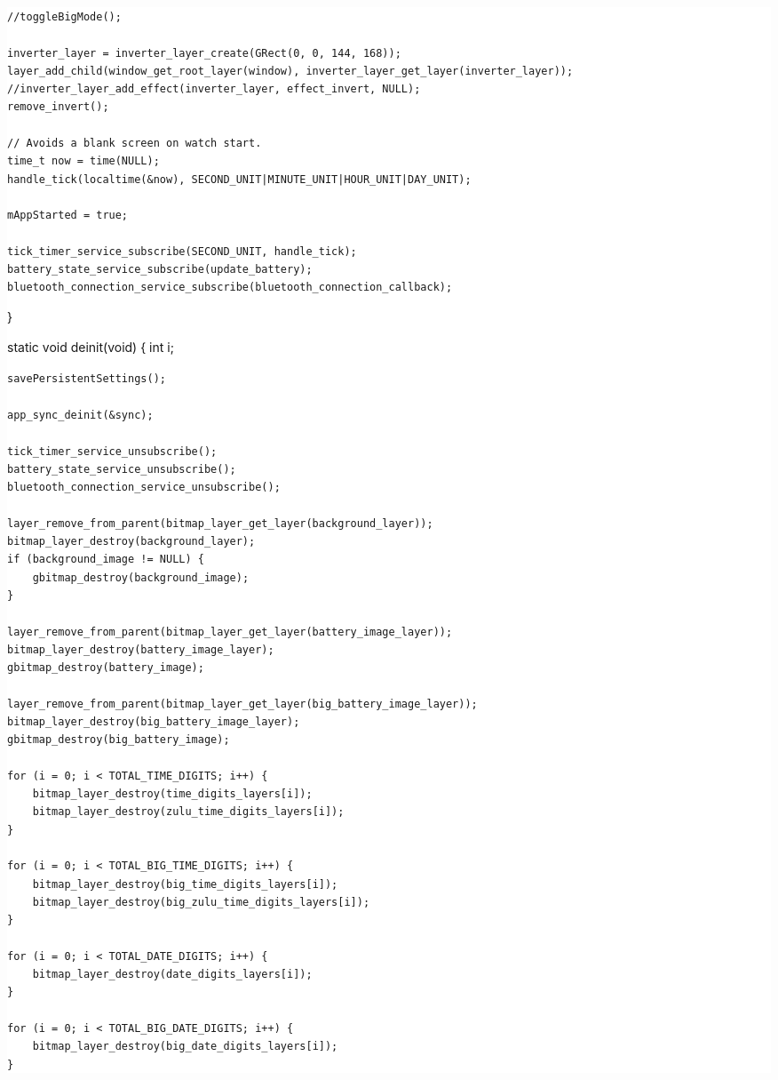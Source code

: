 	//toggleBigMode();
	
	inverter_layer = inverter_layer_create(GRect(0, 0, 144, 168));
	layer_add_child(window_get_root_layer(window), inverter_layer_get_layer(inverter_layer));
	//inverter_layer_add_effect(inverter_layer, effect_invert, NULL);
	remove_invert();

    // Avoids a blank screen on watch start.
    time_t now = time(NULL);
    handle_tick(localtime(&now), SECOND_UNIT|MINUTE_UNIT|HOUR_UNIT|DAY_UNIT);

    mAppStarted = true;

    tick_timer_service_subscribe(SECOND_UNIT, handle_tick);
    battery_state_service_subscribe(update_battery);
    bluetooth_connection_service_subscribe(bluetooth_connection_callback);
}

static void deinit(void) {
	int i;

	savePersistentSettings();

    app_sync_deinit(&sync);

    tick_timer_service_unsubscribe();
    battery_state_service_unsubscribe();
    bluetooth_connection_service_unsubscribe();

    layer_remove_from_parent(bitmap_layer_get_layer(background_layer));
    bitmap_layer_destroy(background_layer);
    if (background_image != NULL) {
		gbitmap_destroy(background_image);
    }

    layer_remove_from_parent(bitmap_layer_get_layer(battery_image_layer));
    bitmap_layer_destroy(battery_image_layer);
    gbitmap_destroy(battery_image);

    layer_remove_from_parent(bitmap_layer_get_layer(big_battery_image_layer));
    bitmap_layer_destroy(big_battery_image_layer);
    gbitmap_destroy(big_battery_image);

    for (i = 0; i < TOTAL_TIME_DIGITS; i++) {
		bitmap_layer_destroy(time_digits_layers[i]);
		bitmap_layer_destroy(zulu_time_digits_layers[i]);
    }

    for (i = 0; i < TOTAL_BIG_TIME_DIGITS; i++) {
		bitmap_layer_destroy(big_time_digits_layers[i]);
		bitmap_layer_destroy(big_zulu_time_digits_layers[i]);
    }

    for (i = 0; i < TOTAL_DATE_DIGITS; i++) {
		bitmap_layer_destroy(date_digits_layers[i]);
    }

    for (i = 0; i < TOTAL_BIG_DATE_DIGITS; i++) {
		bitmap_layer_destroy(big_date_digits_layers[i]);
    }
